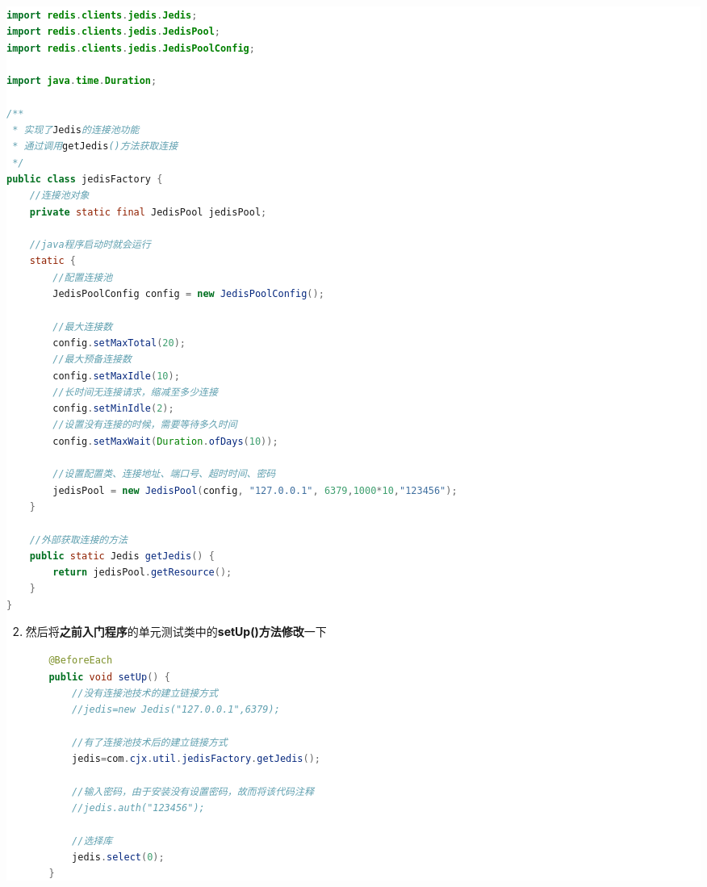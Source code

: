    ```java
   import redis.clients.jedis.Jedis;
   import redis.clients.jedis.JedisPool;
   import redis.clients.jedis.JedisPoolConfig;
   
   import java.time.Duration;
   
   /**
    * 实现了Jedis的连接池功能
    * 通过调用getJedis()方法获取连接
    */
   public class jedisFactory {
       //连接池对象
       private static final JedisPool jedisPool;
   
       //java程序启动时就会运行
       static {
           //配置连接池
           JedisPoolConfig config = new JedisPoolConfig();
   
           //最大连接数
           config.setMaxTotal(20);
           //最大预备连接数
           config.setMaxIdle(10);
           //长时间无连接请求，缩减至多少连接
           config.setMinIdle(2);
           //设置没有连接的时候，需要等待多久时间
           config.setMaxWait(Duration.ofDays(10));
   
           //设置配置类、连接地址、端口号、超时时间、密码
           jedisPool = new JedisPool(config, "127.0.0.1", 6379,1000*10,"123456");
       }
   
       //外部获取连接的方法
       public static Jedis getJedis() {
           return jedisPool.getResource();
       }
   }
   ```

2. 然后将**之前入门程序**的单元测试类中的**setUp()**方法**修改**一下

   ```java
       @BeforeEach
       public void setUp() {
           //没有连接池技术的建立链接方式
           //jedis=new Jedis("127.0.0.1",6379);
           
           //有了连接池技术后的建立链接方式
           jedis=com.cjx.util.jedisFactory.getJedis();
   
           //输入密码，由于安装没有设置密码，故而将该代码注释
           //jedis.auth("123456");
   
           //选择库
           jedis.select(0);
       }
   ```
